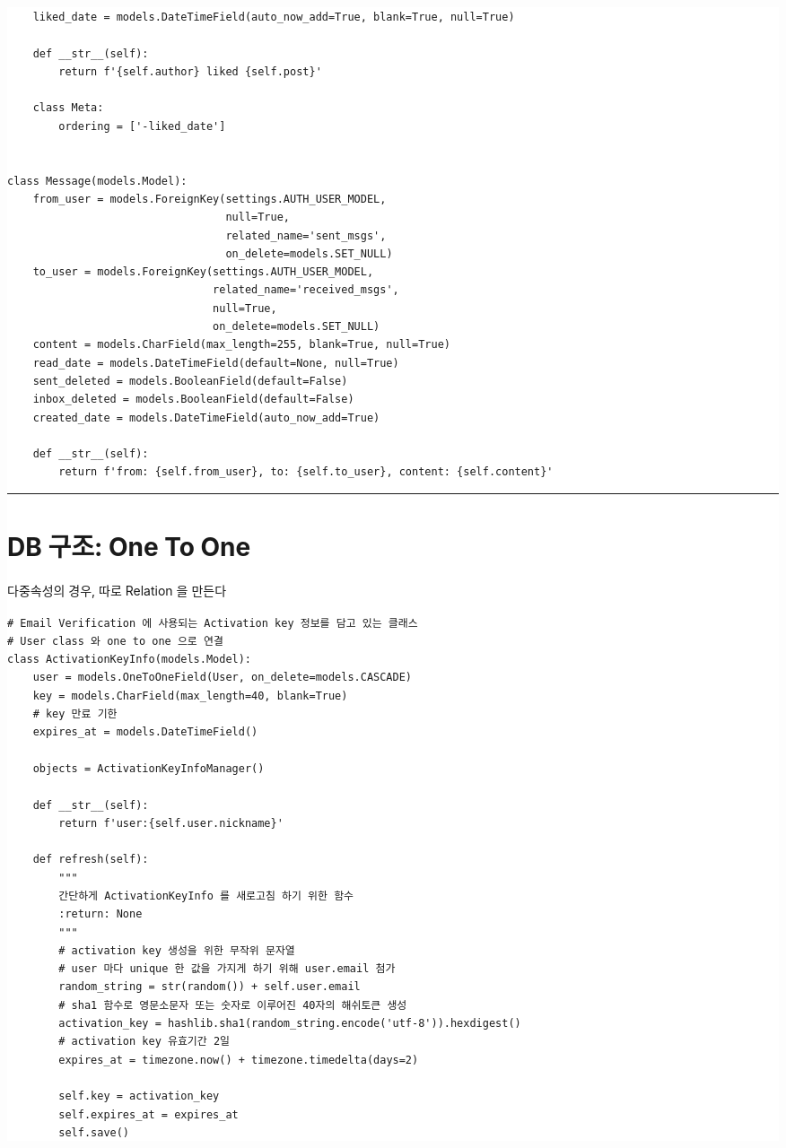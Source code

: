```python{}
    liked_date = models.DateTimeField(auto_now_add=True, blank=True, null=True)

    def __str__(self):
        return f'{self.author} liked {self.post}'

    class Meta:
        ordering = ['-liked_date']


class Message(models.Model):
    from_user = models.ForeignKey(settings.AUTH_USER_MODEL,
                                  null=True,
                                  related_name='sent_msgs',
                                  on_delete=models.SET_NULL)
    to_user = models.ForeignKey(settings.AUTH_USER_MODEL,
                                related_name='received_msgs',
                                null=True,
                                on_delete=models.SET_NULL)
    content = models.CharField(max_length=255, blank=True, null=True)
    read_date = models.DateTimeField(default=None, null=True)
    sent_deleted = models.BooleanField(default=False)
    inbox_deleted = models.BooleanField(default=False)
    created_date = models.DateTimeField(auto_now_add=True)

    def __str__(self):
        return f'from: {self.from_user}, to: {self.to_user}, content: {self.content}'
```

---
# DB 구조: One To One

다중속성의 경우, 따로 Relation 을 만든다  

```python{}
# Email Verification 에 사용되는 Activation key 정보를 담고 있는 클래스
# User class 와 one to one 으로 연결
class ActivationKeyInfo(models.Model):
    user = models.OneToOneField(User, on_delete=models.CASCADE)
    key = models.CharField(max_length=40, blank=True)
    # key 만료 기한
    expires_at = models.DateTimeField()

    objects = ActivationKeyInfoManager()

    def __str__(self):
        return f'user:{self.user.nickname}'

    def refresh(self):
        """
        간단하게 ActivationKeyInfo 를 새로고침 하기 위한 함수
        :return: None
        """
        # activation key 생성을 위한 무작위 문자열
        # user 마다 unique 한 값을 가지게 하기 위해 user.email 첨가
        random_string = str(random()) + self.user.email
        # sha1 함수로 영문소문자 또는 숫자로 이루어진 40자의 해쉬토큰 생성
        activation_key = hashlib.sha1(random_string.encode('utf-8')).hexdigest()
        # activation key 유효기간 2일
        expires_at = timezone.now() + timezone.timedelta(days=2)

        self.key = activation_key
        self.expires_at = expires_at
        self.save()
```